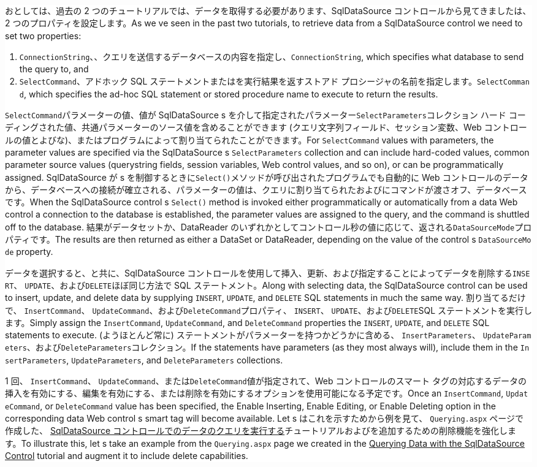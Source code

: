 <span data-ttu-id="ff7d0-120">おとしては、過去の 2 つのチュートリアルでは、データを取得する必要があります、SqlDataSource コントロールから見てきましたは、2 つのプロパティを設定します。</span><span class="sxs-lookup"><span data-stu-id="ff7d0-120">As we ve seen in the past two tutorials, to retrieve data from a SqlDataSource control we need to set two properties:</span></span>

1. <span data-ttu-id="ff7d0-121">`ConnectionString`、、クエリを送信するデータベースの内容を指定し、</span><span class="sxs-lookup"><span data-stu-id="ff7d0-121">`ConnectionString`, which specifies what database to send the query to, and</span></span>
2. <span data-ttu-id="ff7d0-122">`SelectCommand`、アドホック SQL ステートメントまたはを実行結果を返すストアド プロシージャの名前を指定します。</span><span class="sxs-lookup"><span data-stu-id="ff7d0-122">`SelectCommand`, which specifies the ad-hoc SQL statement or stored procedure name to execute to return the results.</span></span>

<span data-ttu-id="ff7d0-123">`SelectCommand`パラメーターの値、値が SqlDataSource s を介して指定されたパラメーター`SelectParameters`コレクション ハード コーディングされた値、共通パラメーターのソース値を含めることができます (クエリ文字列フィールド、セッション変数、Web コントロールの値とよびな)、またはプログラムによって割り当てられたことができます。</span><span class="sxs-lookup"><span data-stu-id="ff7d0-123">For `SelectCommand` values with parameters, the parameter values are specified via the SqlDataSource s `SelectParameters` collection and can include hard-coded values, common parameter source values (querystring fields, session variables, Web control values, and so on), or can be programmatically assigned.</span></span> <span data-ttu-id="ff7d0-124">SqlDataSource が s を制御するときに`Select()`メソッドが呼び出されたプログラムでも自動的に Web コントロールのデータから、データベースへの接続が確立される、パラメーターの値は、クエリに割り当てられたおよびにコマンドが渡さオフ、データベースです。</span><span class="sxs-lookup"><span data-stu-id="ff7d0-124">When the SqlDataSource control s `Select()` method is invoked either programmatically or automatically from a data Web control a connection to the database is established, the parameter values are assigned to the query, and the command is shuttled off to the database.</span></span> <span data-ttu-id="ff7d0-125">結果がデータセットか、DataReader のいずれかとしてコントロール秒の値に応じて、返される`DataSourceMode`プロパティです。</span><span class="sxs-lookup"><span data-stu-id="ff7d0-125">The results are then returned as either a DataSet or DataReader, depending on the value of the control s `DataSourceMode` property.</span></span>

<span data-ttu-id="ff7d0-126">データを選択すると、と共に、SqlDataSource コントロールを使用して挿入、更新、および指定することによってデータを削除する`INSERT`、 `UPDATE`、および`DELETE`ほぼ同じ方法で SQL ステートメント。</span><span class="sxs-lookup"><span data-stu-id="ff7d0-126">Along with selecting data, the SqlDataSource control can be used to insert, update, and delete data by supplying `INSERT`, `UPDATE`, and `DELETE` SQL statements in much the same way.</span></span> <span data-ttu-id="ff7d0-127">割り当てるだけで、 `InsertCommand`、 `UpdateCommand`、および`DeleteCommand`プロパティ、 `INSERT`、 `UPDATE`、および`DELETE`SQL ステートメントを実行します。</span><span class="sxs-lookup"><span data-stu-id="ff7d0-127">Simply assign the `InsertCommand`, `UpdateCommand`, and `DeleteCommand` properties the `INSERT`, `UPDATE`, and `DELETE` SQL statements to execute.</span></span> <span data-ttu-id="ff7d0-128">(ようほとんど常に) ステートメントがパラメーターを持つかどうかに含める、 `InsertParameters`、 `UpdateParameters`、および`DeleteParameters`コレクション。</span><span class="sxs-lookup"><span data-stu-id="ff7d0-128">If the statements have parameters (as they most always will), include them in the `InsertParameters`, `UpdateParameters`, and `DeleteParameters` collections.</span></span>

<span data-ttu-id="ff7d0-129">1 回、 `InsertCommand`、 `UpdateCommand`、または`DeleteCommand`値が指定されて、Web コントロールのスマート タグの対応するデータの挿入を有効にする、編集を有効にする、または削除を有効にするオプションを使用可能になる予定です。</span><span class="sxs-lookup"><span data-stu-id="ff7d0-129">Once an `InsertCommand`, `UpdateCommand`, or `DeleteCommand` value has been specified, the Enable Inserting, Enable Editing, or Enable Deleting option in the corresponding data Web control s smart tag will become available.</span></span> <span data-ttu-id="ff7d0-130">Let s はこれを示すためから例を見て、 `Querying.aspx`  ページで作成した、 [SqlDataSource コントロールでのデータのクエリを実行する](querying-data-with-the-sqldatasource-control-cs.md)チュートリアルおよびを追加するための削除機能を強化します。</span><span class="sxs-lookup"><span data-stu-id="ff7d0-130">To illustrate this, let s take an example from the `Querying.aspx` page we created in the [Querying Data with the SqlDataSource Control](querying-data-with-the-sqldatasource-control-cs.md) tutorial and augment it to include delete capabilities.</span></span>
